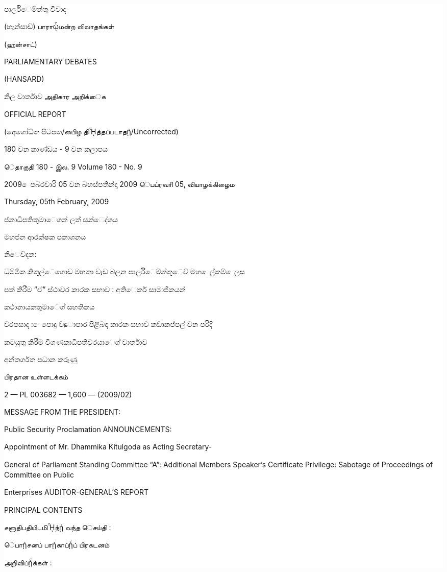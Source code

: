 පාර්ලිෙම්න්තු විවාද

(හැන්සාඩ්) பாராᾦமன்ற விவாதங்கள்

(ஹன்சாட்)

PARLIAMENTARY DEBATES

(HANSARD)

නිල වාර්තාව அதிகார அறிக்ைக

OFFICIAL REPORT

(අෙශෝධිත පිටපත/பிைழ திᾞத்தப்படாதᾐ/Uncorrected)

180 වන කාණ්ඩය - 9 වන කලාපය

ெதாகுதி 180 - இல. 9 Volume 180 - No. 9

2009 ෙපබරවාරි 05 වන බහස්පතින්දා 2009 ெபப்ரவாி 05, வியாழக்கிழைம

Thursday, 05th February, 2009

ජනාධිපතිතුමාෙගන් ලත් සන්ෙද්ශය

මහජන ආරක්ෂක පකාශනය

නිෙව්දන:

ධම්මික කිතුල්ෙගොඩ මහතා වැඩ බලන පාර්ලිෙම්න්තුෙව් මහ ෙල්කම් ෙලස

පත් කිරීම “ඒ” ස්ථාවර කාරක සභාව : අතිෙර්ක සාමාජිකයන්

කථානායකතුමාෙග් සහතිකය

වරපසාද : ෙපොදු වɕාපාර පිළිබඳ කාරක සභාව කඩාකප්පල් වන පරිදි

කටයුතු කිරීම විගණකාධිපතිවරයාෙග් වාර්තාව

අන්තර්ගත පධාන කරුණු

பிரதான உள்ளடக்கம்

2 — PL 003682 — 1,600 — (2009/02)

MESSAGE FROM THE PRESIDENT:

Public Security Proclamation ANNOUNCEMENTS:

Appointment of Mr. Dhammika Kitulgoda as Acting Secretary-

General of Parliament Standing Committee “A”: Additional Members Speaker’s Certificate Privilege: Sabotage of Proceedings of Committee on Public

Enterprises AUDITOR-GENERAL’S REPORT

PRINCIPAL CONTENTS

சனாதிபதியிடமிᾞந்ᾐ வந்த ெசய்தி :

ெபாᾐசனப் பாᾐகாப்ᾗப் பிரகடனம்

அறிவிப்ᾗக்கள் :
